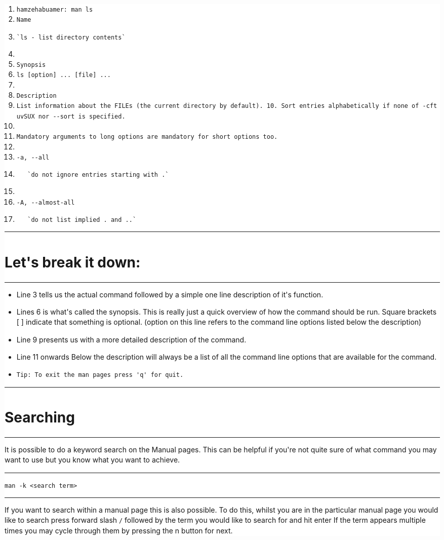 1. `hamzehabuamer: man ls`
2. `Name`
3.     `ls - list directory contents`
4.
5. `Synopsis`
6.    `ls [option] ... [file] ...`
7.
8. `Description`
9.    `List information about the FILEs (the current directory by default). 10. Sort entries alphabetically if none of -cftuvSUX nor --sort is specified.`
10.
11.    `Mandatory arguments to long options are mandatory for short options too.`
12.
13.    `-a, --all`
14.        `do not ignore entries starting with .`
15.
16.    `-A, --almost-all`
17.        `do not list implied . and ..`

<hr>


# Let's break it down:

<hr>

* Line 3 tells us the actual command followed by a simple one line description of it's function.
* Lines 6 is what's called the synopsis. This is really just a quick overview of how the command should be run. Square brackets [ ] indicate that something is optional. (option on this line refers to the command line options listed below the description)
* Line 9 presents us with a more detailed description of the command.
* Line 11 onwards Below the description will always be a list of all the command line options that are available for the command.

* `Tip: To exit the man pages press 'q' for quit.`

<hr>


# Searching

<hr>

It is possible to do a keyword search on the Manual pages. This can be helpful if you're not quite sure of what command you may want to use but you know what you want to achieve.
<hr>

`man -k <search term>`

<hr>

If you want to search within a manual page this is also possible. To do this, whilst you are in the particular manual page you would like to search press forward slash `/` followed by the term you would like to search for and hit enter If the term appears multiple times you may cycle through them by pressing the n button for next.
